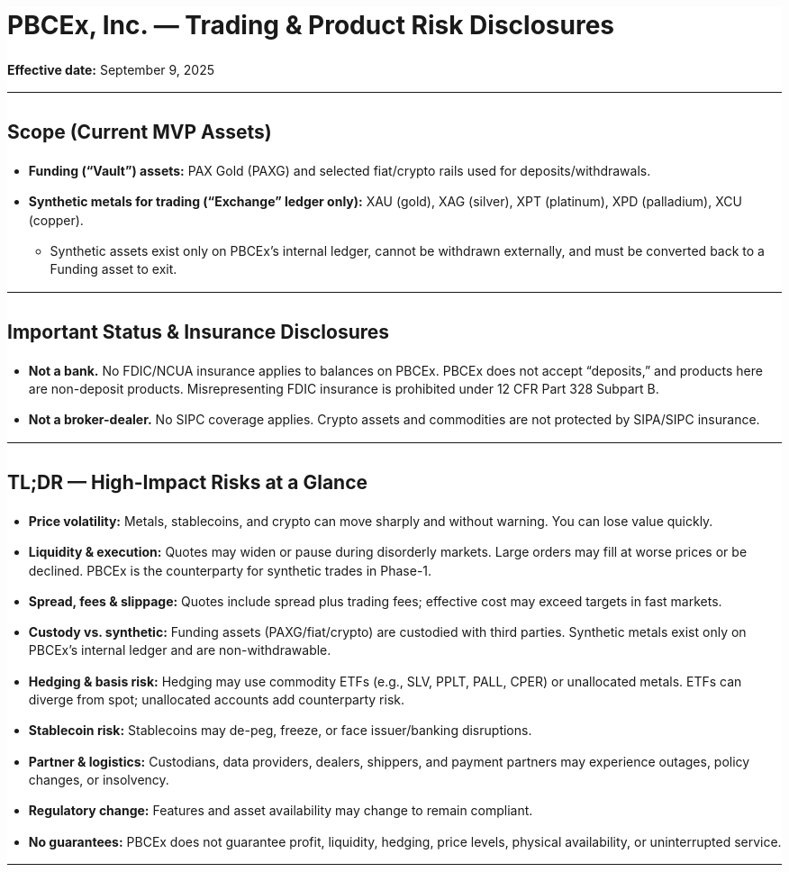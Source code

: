 # **PBCEx, Inc. — Trading & Product Risk Disclosures**

**Effective date:** September 9, 2025

---

## **Scope (Current MVP Assets)**

- **Funding (“Vault”) assets:** PAX Gold (PAXG) and selected fiat/crypto rails used for deposits/withdrawals.

- **Synthetic metals for trading (“Exchange” ledger only):** XAU (gold), XAG (silver), XPT (platinum), XPD (palladium), XCU (copper).
  - Synthetic assets exist only on PBCEx’s internal ledger, cannot be withdrawn externally, and must be converted back to a Funding asset to exit.

---

## **Important Status & Insurance Disclosures**

- **Not a bank.** No FDIC/NCUA insurance applies to balances on PBCEx. PBCEx does not accept “deposits,” and products here are non-deposit products. Misrepresenting FDIC insurance is prohibited under 12 CFR Part 328 Subpart B.

- **Not a broker-dealer.** No SIPC coverage applies. Crypto assets and commodities are not protected by SIPA/SIPC insurance.

---

## **TL;DR — High-Impact Risks at a Glance**

- **Price volatility:** Metals, stablecoins, and crypto can move sharply and without warning. You can lose value quickly.

- **Liquidity & execution:** Quotes may widen or pause during disorderly markets. Large orders may fill at worse prices or be declined. PBCEx is the counterparty for synthetic trades in Phase-1.

- **Spread, fees & slippage:** Quotes include spread plus trading fees; effective cost may exceed targets in fast markets.

- **Custody vs. synthetic:** Funding assets (PAXG/fiat/crypto) are custodied with third parties. Synthetic metals exist only on PBCEx’s internal ledger and are non-withdrawable.

- **Hedging & basis risk:** Hedging may use commodity ETFs (e.g., SLV, PPLT, PALL, CPER) or unallocated metals. ETFs can diverge from spot; unallocated accounts add counterparty risk.

- **Stablecoin risk:** Stablecoins may de-peg, freeze, or face issuer/banking disruptions.

- **Partner & logistics:** Custodians, data providers, dealers, shippers, and payment partners may experience outages, policy changes, or insolvency.

- **Regulatory change:** Features and asset availability may change to remain compliant.

- **No guarantees:** PBCEx does not guarantee profit, liquidity, hedging, price levels, physical availability, or uninterrupted service.

---